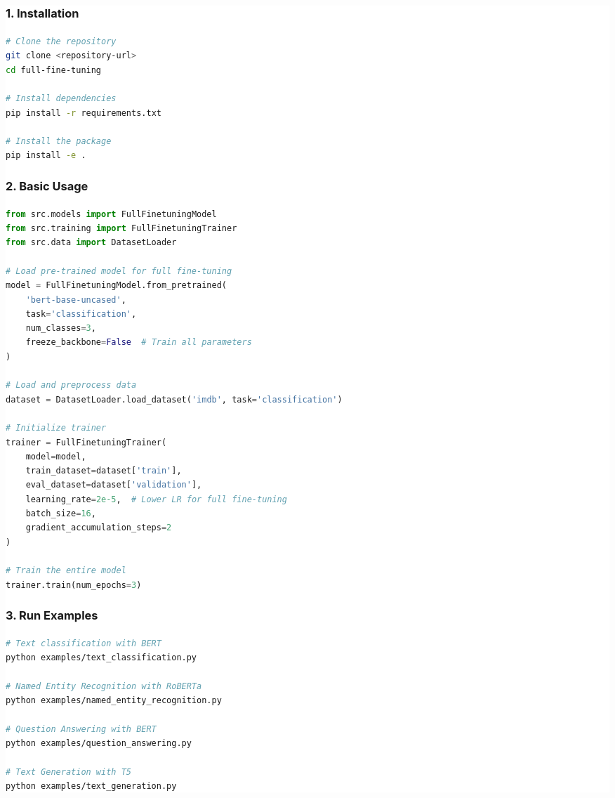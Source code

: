 ### 1. Installation

```bash
# Clone the repository
git clone <repository-url>
cd full-fine-tuning

# Install dependencies
pip install -r requirements.txt

# Install the package
pip install -e .
```

### 2. Basic Usage

```python
from src.models import FullFinetuningModel
from src.training import FullFinetuningTrainer
from src.data import DatasetLoader

# Load pre-trained model for full fine-tuning
model = FullFinetuningModel.from_pretrained(
    'bert-base-uncased',
    task='classification',
    num_classes=3,
    freeze_backbone=False  # Train all parameters
)

# Load and preprocess data
dataset = DatasetLoader.load_dataset('imdb', task='classification')

# Initialize trainer
trainer = FullFinetuningTrainer(
    model=model,
    train_dataset=dataset['train'],
    eval_dataset=dataset['validation'],
    learning_rate=2e-5,  # Lower LR for full fine-tuning
    batch_size=16,
    gradient_accumulation_steps=2
)

# Train the entire model
trainer.train(num_epochs=3)
```

### 3. Run Examples

```bash
# Text classification with BERT
python examples/text_classification.py

# Named Entity Recognition with RoBERTa
python examples/named_entity_recognition.py

# Question Answering with BERT
python examples/question_answering.py

# Text Generation with T5
python examples/text_generation.py
```
